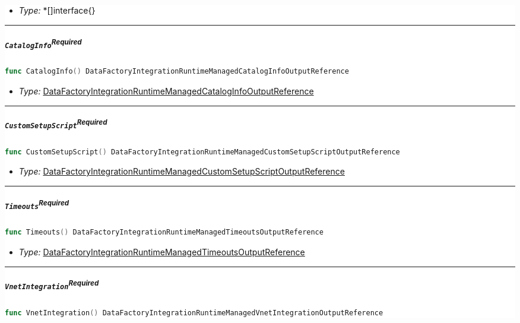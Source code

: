 - *Type:* *[]interface{}

---

##### `CatalogInfo`<sup>Required</sup> <a name="CatalogInfo" id="@cdktf/provider-azurerm.dataFactoryIntegrationRuntimeManaged.DataFactoryIntegrationRuntimeManaged.property.catalogInfo"></a>

```go
func CatalogInfo() DataFactoryIntegrationRuntimeManagedCatalogInfoOutputReference
```

- *Type:* <a href="#@cdktf/provider-azurerm.dataFactoryIntegrationRuntimeManaged.DataFactoryIntegrationRuntimeManagedCatalogInfoOutputReference">DataFactoryIntegrationRuntimeManagedCatalogInfoOutputReference</a>

---

##### `CustomSetupScript`<sup>Required</sup> <a name="CustomSetupScript" id="@cdktf/provider-azurerm.dataFactoryIntegrationRuntimeManaged.DataFactoryIntegrationRuntimeManaged.property.customSetupScript"></a>

```go
func CustomSetupScript() DataFactoryIntegrationRuntimeManagedCustomSetupScriptOutputReference
```

- *Type:* <a href="#@cdktf/provider-azurerm.dataFactoryIntegrationRuntimeManaged.DataFactoryIntegrationRuntimeManagedCustomSetupScriptOutputReference">DataFactoryIntegrationRuntimeManagedCustomSetupScriptOutputReference</a>

---

##### `Timeouts`<sup>Required</sup> <a name="Timeouts" id="@cdktf/provider-azurerm.dataFactoryIntegrationRuntimeManaged.DataFactoryIntegrationRuntimeManaged.property.timeouts"></a>

```go
func Timeouts() DataFactoryIntegrationRuntimeManagedTimeoutsOutputReference
```

- *Type:* <a href="#@cdktf/provider-azurerm.dataFactoryIntegrationRuntimeManaged.DataFactoryIntegrationRuntimeManagedTimeoutsOutputReference">DataFactoryIntegrationRuntimeManagedTimeoutsOutputReference</a>

---

##### `VnetIntegration`<sup>Required</sup> <a name="VnetIntegration" id="@cdktf/provider-azurerm.dataFactoryIntegrationRuntimeManaged.DataFactoryIntegrationRuntimeManaged.property.vnetIntegration"></a>

```go
func VnetIntegration() DataFactoryIntegrationRuntimeManagedVnetIntegrationOutputReference
```

